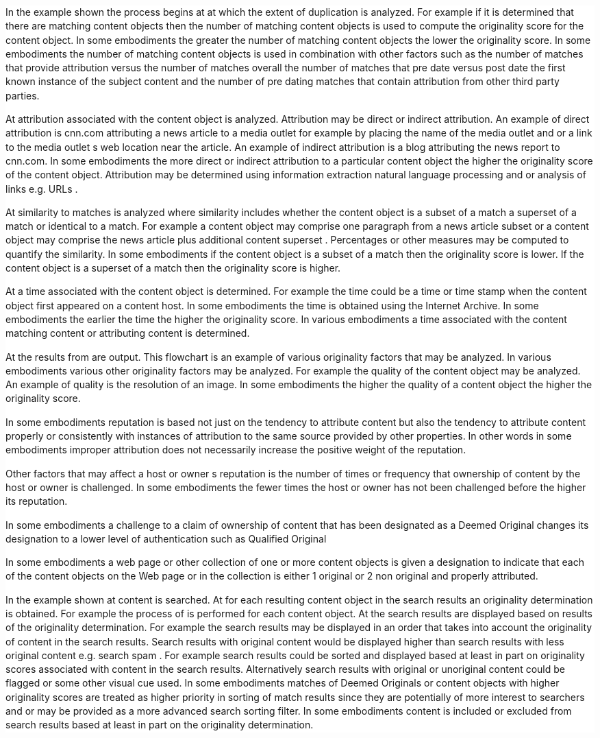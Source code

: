 In the example shown the process begins at at which the extent of duplication is analyzed. For example if it is determined that there are matching content objects then the number of matching content objects is used to compute the originality score for the content object. In some embodiments the greater the number of matching content objects the lower the originality score. In some embodiments the number of matching content objects is used in combination with other factors such as the number of matches that provide attribution versus the number of matches overall the number of matches that pre date versus post date the first known instance of the subject content and the number of pre dating matches that contain attribution from other third party parties.

At attribution associated with the content object is analyzed. Attribution may be direct or indirect attribution. An example of direct attribution is cnn.com attributing a news article to a media outlet for example by placing the name of the media outlet and or a link to the media outlet s web location near the article. An example of indirect attribution is a blog attributing the news report to cnn.com. In some embodiments the more direct or indirect attribution to a particular content object the higher the originality score of the content object. Attribution may be determined using information extraction natural language processing and or analysis of links e.g. URLs .

At similarity to matches is analyzed where similarity includes whether the content object is a subset of a match a superset of a match or identical to a match. For example a content object may comprise one paragraph from a news article subset or a content object may comprise the news article plus additional content superset . Percentages or other measures may be computed to quantify the similarity. In some embodiments if the content object is a subset of a match then the originality score is lower. If the content object is a superset of a match then the originality score is higher.

At a time associated with the content object is determined. For example the time could be a time or time stamp when the content object first appeared on a content host. In some embodiments the time is obtained using the Internet Archive. In some embodiments the earlier the time the higher the originality score. In various embodiments a time associated with the content matching content or attributing content is determined.

At the results from are output. This flowchart is an example of various originality factors that may be analyzed. In various embodiments various other originality factors may be analyzed. For example the quality of the content object may be analyzed. An example of quality is the resolution of an image. In some embodiments the higher the quality of a content object the higher the originality score.

In some embodiments reputation is based not just on the tendency to attribute content but also the tendency to attribute content properly or consistently with instances of attribution to the same source provided by other properties. In other words in some embodiments improper attribution does not necessarily increase the positive weight of the reputation.

Other factors that may affect a host or owner s reputation is the number of times or frequency that ownership of content by the host or owner is challenged. In some embodiments the fewer times the host or owner has not been challenged before the higher its reputation.

In some embodiments a challenge to a claim of ownership of content that has been designated as a Deemed Original changes its designation to a lower level of authentication such as Qualified Original 

In some embodiments a web page or other collection of one or more content objects is given a designation to indicate that each of the content objects on the Web page or in the collection is either 1 original or 2 non original and properly attributed.

In the example shown at content is searched. At for each resulting content object in the search results an originality determination is obtained. For example the process of is performed for each content object. At the search results are displayed based on results of the originality determination. For example the search results may be displayed in an order that takes into account the originality of content in the search results. Search results with original content would be displayed higher than search results with less original content e.g. search spam . For example search results could be sorted and displayed based at least in part on originality scores associated with content in the search results. Alternatively search results with original or unoriginal content could be flagged or some other visual cue used. In some embodiments matches of Deemed Originals or content objects with higher originality scores are treated as higher priority in sorting of match results since they are potentially of more interest to searchers and or may be provided as a more advanced search sorting filter. In some embodiments content is included or excluded from search results based at least in part on the originality determination.

